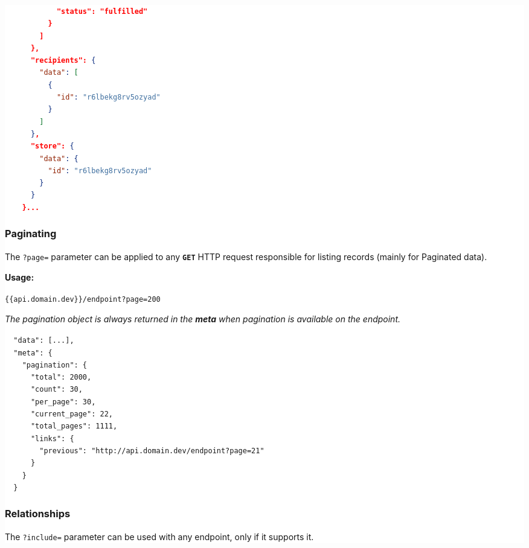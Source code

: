 ```json
            "status": "fulfilled"
          }
        ]
      },
      "recipients": {
        "data": [
          {
            "id": "r6lbekg8rv5ozyad"
          }
        ]
      },
      "store": {
        "data": {
          "id": "r6lbekg8rv5ozyad"
        }
      }
    }...
```


### Paginating

The `?page=` parameter can be applied to any **`GET`** HTTP request responsible for listing records (mainly for Paginated data).

**Usage:**

```
{{api.domain.dev}}/endpoint?page=200
```

*The pagination object is always returned in the **meta** when pagination is available on the endpoint.*

```shell
  "data": [...],
  "meta": {
    "pagination": {
      "total": 2000,
      "count": 30,
      "per_page": 30,
      "current_page": 22,
      "total_pages": 1111,
      "links": {
        "previous": "http://api.domain.dev/endpoint?page=21"
      }
    }
  }
```

### Relationships

The `?include=` parameter can be used with any endpoint, only if it supports it. 
